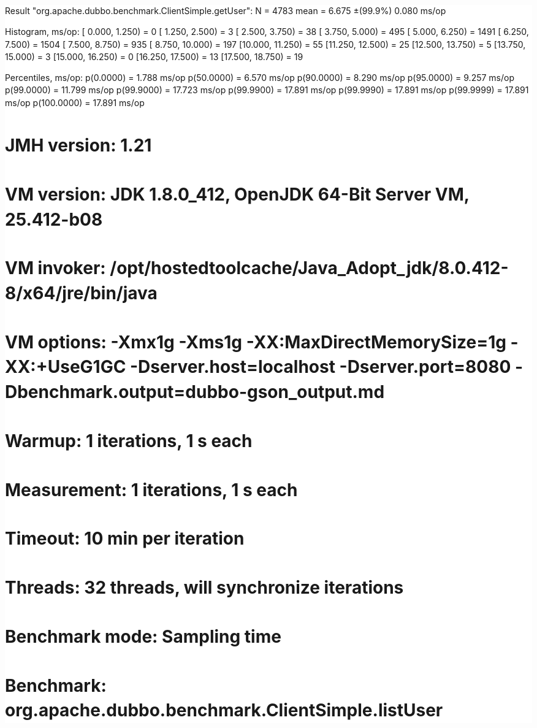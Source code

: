 Result "org.apache.dubbo.benchmark.ClientSimple.getUser":
  N = 4783
  mean =      6.675 ±(99.9%) 0.080 ms/op

  Histogram, ms/op:
    [ 0.000,  1.250) = 0 
    [ 1.250,  2.500) = 3 
    [ 2.500,  3.750) = 38 
    [ 3.750,  5.000) = 495 
    [ 5.000,  6.250) = 1491 
    [ 6.250,  7.500) = 1504 
    [ 7.500,  8.750) = 935 
    [ 8.750, 10.000) = 197 
    [10.000, 11.250) = 55 
    [11.250, 12.500) = 25 
    [12.500, 13.750) = 5 
    [13.750, 15.000) = 3 
    [15.000, 16.250) = 0 
    [16.250, 17.500) = 13 
    [17.500, 18.750) = 19 

  Percentiles, ms/op:
      p(0.0000) =      1.788 ms/op
     p(50.0000) =      6.570 ms/op
     p(90.0000) =      8.290 ms/op
     p(95.0000) =      9.257 ms/op
     p(99.0000) =     11.799 ms/op
     p(99.9000) =     17.723 ms/op
     p(99.9900) =     17.891 ms/op
     p(99.9990) =     17.891 ms/op
     p(99.9999) =     17.891 ms/op
    p(100.0000) =     17.891 ms/op


# JMH version: 1.21
# VM version: JDK 1.8.0_412, OpenJDK 64-Bit Server VM, 25.412-b08
# VM invoker: /opt/hostedtoolcache/Java_Adopt_jdk/8.0.412-8/x64/jre/bin/java
# VM options: -Xmx1g -Xms1g -XX:MaxDirectMemorySize=1g -XX:+UseG1GC -Dserver.host=localhost -Dserver.port=8080 -Dbenchmark.output=dubbo-gson_output.md
# Warmup: 1 iterations, 1 s each
# Measurement: 1 iterations, 1 s each
# Timeout: 10 min per iteration
# Threads: 32 threads, will synchronize iterations
# Benchmark mode: Sampling time
# Benchmark: org.apache.dubbo.benchmark.ClientSimple.listUser
